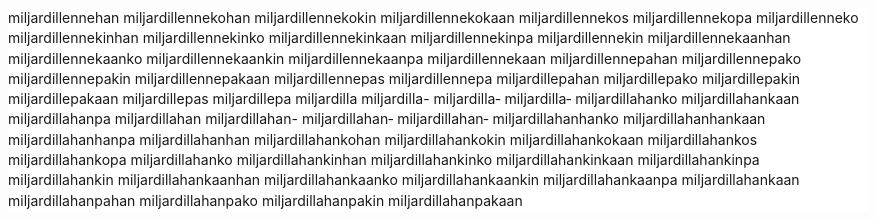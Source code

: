 miljardillennehan
miljardillennekohan
miljardillennekokin
miljardillennekokaan
miljardillennekos
miljardillennekopa
miljardillenneko
miljardillennekinhan
miljardillennekinko
miljardillennekinkaan
miljardillennekinpa
miljardillennekin
miljardillennekaanhan
miljardillennekaanko
miljardillennekaankin
miljardillennekaanpa
miljardillennekaan
miljardillennepahan
miljardillennepako
miljardillennepakin
miljardillennepakaan
miljardillennepas
miljardillennepa
miljardillepahan
miljardillepako
miljardillepakin
miljardillepakaan
miljardillepas
miljardillepa
miljardilla
miljardilla-
miljardilla‐
miljardilla‑
miljardillahanko
miljardillahankaan
miljardillahanpa
miljardillahan
miljardillahan-
miljardillahan‐
miljardillahan‑
miljardillahanhanko
miljardillahanhankaan
miljardillahanhanpa
miljardillahanhan
miljardillahankohan
miljardillahankokin
miljardillahankokaan
miljardillahankos
miljardillahankopa
miljardillahanko
miljardillahankinhan
miljardillahankinko
miljardillahankinkaan
miljardillahankinpa
miljardillahankin
miljardillahankaanhan
miljardillahankaanko
miljardillahankaankin
miljardillahankaanpa
miljardillahankaan
miljardillahanpahan
miljardillahanpako
miljardillahanpakin
miljardillahanpakaan